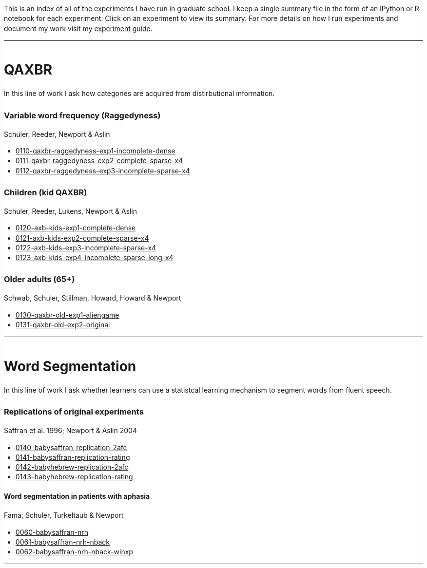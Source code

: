 This is an index of all of the experiments I have run in graduate school.  I keep a single summary file in the form of an iPython or R notebook for each experiment.  Click on an experiment to view its summary.  For more details on how I run experiments and document my work visit my [experiment guide](https://guide.kathrynschuler.com).

---

# QAXBR

In this line of work I ask how categories are acquired from distirbutional information.

### Variable word frequency (Raggedyness) 

Schuler, Reeder, Newport & Aslin

- [0110-qaxbr-raggedyness-exp1-incomplete-dense](error.html)
- [0111-qaxbr-raggedyness-exp2-complete-sparse-x4](error.html)
- [0112-qaxbr-raggedyness-exp3-incomplete-sparse-x4](error.html)

### Children (kid QAXBR)
Schuler, Reeder, Lukens, Newport & Aslin

- [0120-axb-kids-exp1-complete-dense](error.html)
- [0121-axb-kids-exp2-complete-sparse-x4](error.html)
- [0122-axb-kids-exp3-incomplete-sparse-x4](error.html)
- [0123-axb-kids-exp4-incomplete-sparse-long-x4](error.html)

### Older adults (65+) 
Schwab, Schuler, Stillman, Howard, Howard & Newport

- [0130-qaxbr-old-exp1-aliengame](error.html)
- [0131-qaxbr-old-exp2-original](error.html)

---

# Word Segmentation

In this line of work I ask whether learners can use a statistcal learning mechanism to segment words from fluent speech.

### Replications of original experiments
Saffran et al. 1996; Newport & Aslin 2004

- [0140-babysaffran-replication-2afc](error.html)
- [0141-babysaffran-replication-rating](error.html)
- [0142-babyhebrew-replication-2afc](error.html)
- [0143-babyhebrew-replication-rating](error.html)

#### Word segmentation in patients with aphasia
Fama, Schuler, Turkeltaub & Newport

- [0060-babysaffran-nrh](error.html)
- [0061-babysaffran-nrh-nback](error.html)
- [0062-babysaffran-nrh-nback-winxp](error.html)

---